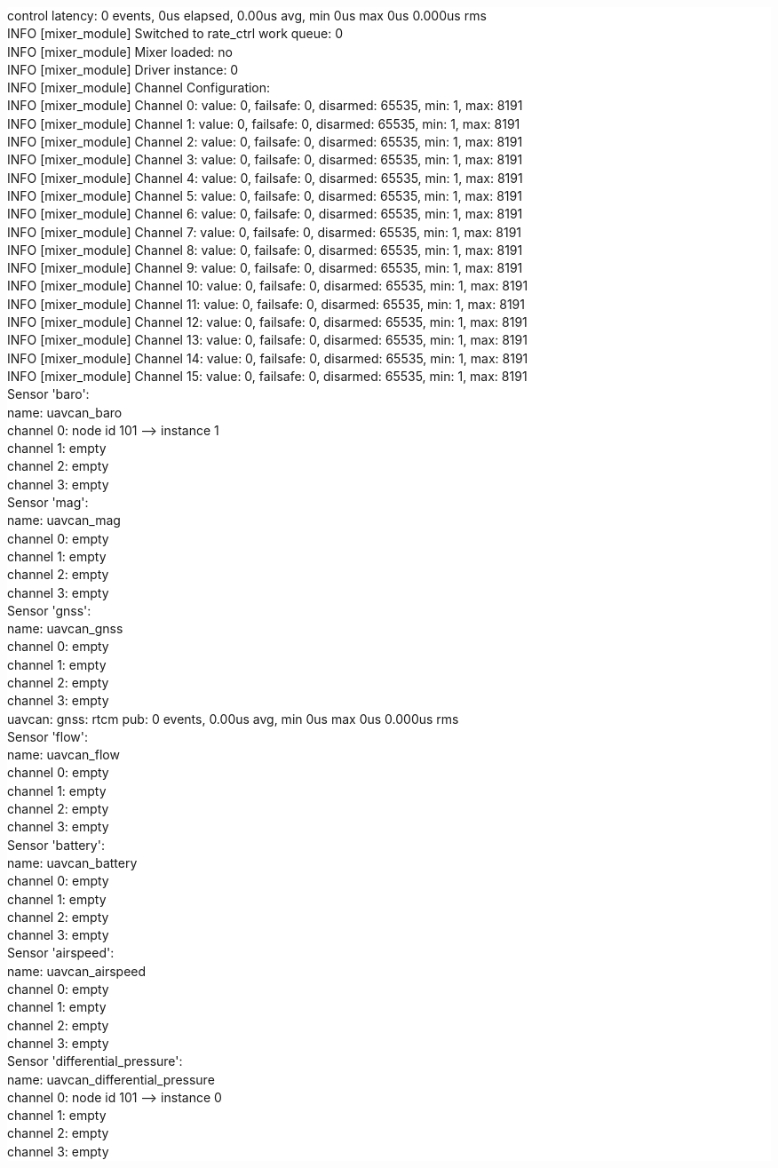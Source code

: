 control latency: 0 events, 0us elapsed, 0.00us avg, min 0us max 0us 0.000us rms    
INFO  [mixer_module] Switched to rate_ctrl work queue: 0    
INFO  [mixer_module] Mixer loaded: no    
INFO  [mixer_module] Driver instance: 0    
INFO  [mixer_module] Channel Configuration:    
INFO  [mixer_module] Channel 0: value: 0, failsafe: 0, disarmed: 65535, min: 1, max: 8191    
INFO  [mixer_module] Channel 1: value: 0, failsafe: 0, disarmed: 65535, min: 1, max: 8191    
INFO  [mixer_module] Channel 2: value: 0, failsafe: 0, disarmed: 65535, min: 1, max: 8191    
INFO  [mixer_module] Channel 3: value: 0, failsafe: 0, disarmed: 65535, min: 1, max: 8191    
INFO  [mixer_module] Channel 4: value: 0, failsafe: 0, disarmed: 65535, min: 1, max: 8191    
INFO  [mixer_module] Channel 5: value: 0, failsafe: 0, disarmed: 65535, min: 1, max: 8191    
INFO  [mixer_module] Channel 6: value: 0, failsafe: 0, disarmed: 65535, min: 1, max: 8191    
INFO  [mixer_module] Channel 7: value: 0, failsafe: 0, disarmed: 65535, min: 1, max: 8191    
INFO  [mixer_module] Channel 8: value: 0, failsafe: 0, disarmed: 65535, min: 1, max: 8191    
INFO  [mixer_module] Channel 9: value: 0, failsafe: 0, disarmed: 65535, min: 1, max: 8191    
INFO  [mixer_module] Channel 10: value: 0, failsafe: 0, disarmed: 65535, min: 1, max: 8191    
INFO  [mixer_module] Channel 11: value: 0, failsafe: 0, disarmed: 65535, min: 1, max: 8191    
INFO  [mixer_module] Channel 12: value: 0, failsafe: 0, disarmed: 65535, min: 1, max: 8191    
INFO  [mixer_module] Channel 13: value: 0, failsafe: 0, disarmed: 65535, min: 1, max: 8191    
INFO  [mixer_module] Channel 14: value: 0, failsafe: 0, disarmed: 65535, min: 1, max: 8191    
INFO  [mixer_module] Channel 15: value: 0, failsafe: 0, disarmed: 65535, min: 1, max: 8191  
Sensor 'baro':    
name: uavcan_baro    
channel 0: node id 101 --> instance 1    
channel 1: empty    
channel 2: empty    
channel 3: empty  
Sensor 'mag':    
name: uavcan_mag    
channel 0: empty    
channel 1: empty    
channel 2: empty    
channel 3: empty  
Sensor 'gnss':    
name: uavcan_gnss    
channel 0: empty    
channel 1: empty    
channel 2: empty    
channel 3: empty    
uavcan: gnss: rtcm pub: 0 events, 0.00us avg, min 0us max 0us 0.000us rms  
Sensor 'flow':    
name: uavcan_flow    
channel 0: empty    
channel 1: empty    
channel 2: empty    
channel 3: empty  
Sensor 'battery':    
name: uavcan_battery    
channel 0: empty    
channel 1: empty    
channel 2: empty    
channel 3: empty  
Sensor 'airspeed':    
name: uavcan_airspeed    
channel 0: empty    
channel 1: empty    
channel 2: empty    
channel 3: empty  
Sensor 'differential_pressure':    
name: uavcan_differential_pressure    
channel 0: node id 101 --> instance 0    
channel 1: empty    
channel 2: empty    
channel 3: empty  